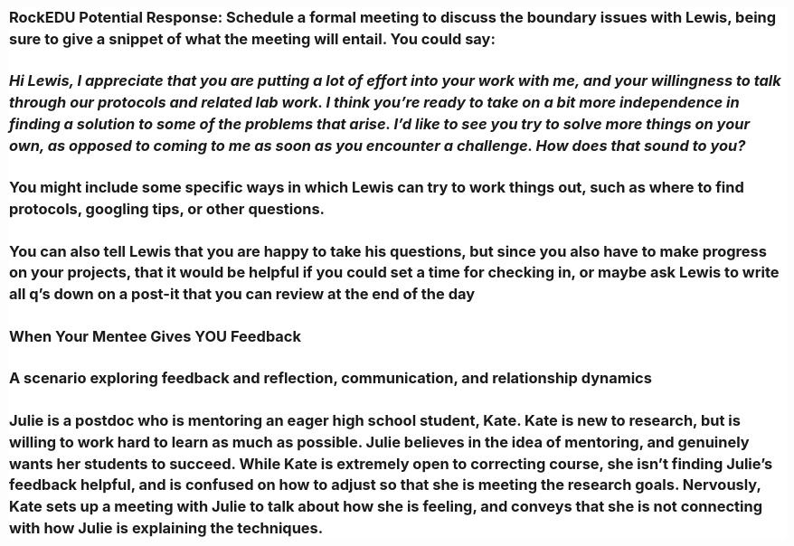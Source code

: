 ### **RockEDU Potential Response:** Schedule a formal meeting to discuss the boundary issues with Lewis, being sure to give a snippet of what the meeting will entail. You could say: <a href="#_6c6ovxithl2n" id="_6c6ovxithl2n"></a>

### _Hi Lewis, I appreciate that you are putting a lot of effort into your work with me, and your willingness to talk through our protocols and related lab work. I think you’re ready to take on a bit more independence in finding a solution to some of the problems that arise. I’d like to see you try to solve more things on your own, as opposed to coming to me as soon as you encounter a challenge. How does that sound to you?_ <a href="#_yimtzv68k8vf" id="_yimtzv68k8vf"></a>

### You might include some specific ways in which Lewis can try to work things out, such as where to find protocols, googling tips, or other questions. <a href="#_tm5f59it7biw" id="_tm5f59it7biw"></a>

### You can also tell Lewis that you are happy to take his questions, but since you also have to make progress on your projects, that it would be helpful if you could set a time for checking in, or maybe ask Lewis to write all q’s down on a post-it that you can review at the end of the day <a href="#_vm37l4wmy5ix" id="_vm37l4wmy5ix"></a>

### &#x20;<a href="#_6921c0im3zxk" id="_6921c0im3zxk"></a>

### &#x20;<a href="#_yf4hckcjnt8x" id="_yf4hckcjnt8x"></a>

### When Your Mentee Gives YOU Feedback <a href="#_kbwo6nia36eo" id="_kbwo6nia36eo"></a>

### **A scenario exploring feedback and reflection, communication, and relationship dynamics** <a href="#_vhsv32mxxcwj" id="_vhsv32mxxcwj"></a>

### Julie is a postdoc who is mentoring an eager high school student, Kate. Kate is new to research, but is willing to work hard to learn as much as possible. Julie believes in the idea of mentoring, and genuinely wants her students to succeed. While Kate is extremely open to correcting course, she isn’t finding Julie’s feedback helpful, and is confused on how to adjust so that she is meeting the research goals. Nervously, Kate sets up a meeting with Julie to talk about how she is feeling, and conveys that she is not connecting with how Julie is explaining the techniques. <a href="#_ck3h3o2gxzt0" id="_ck3h3o2gxzt0"></a>
